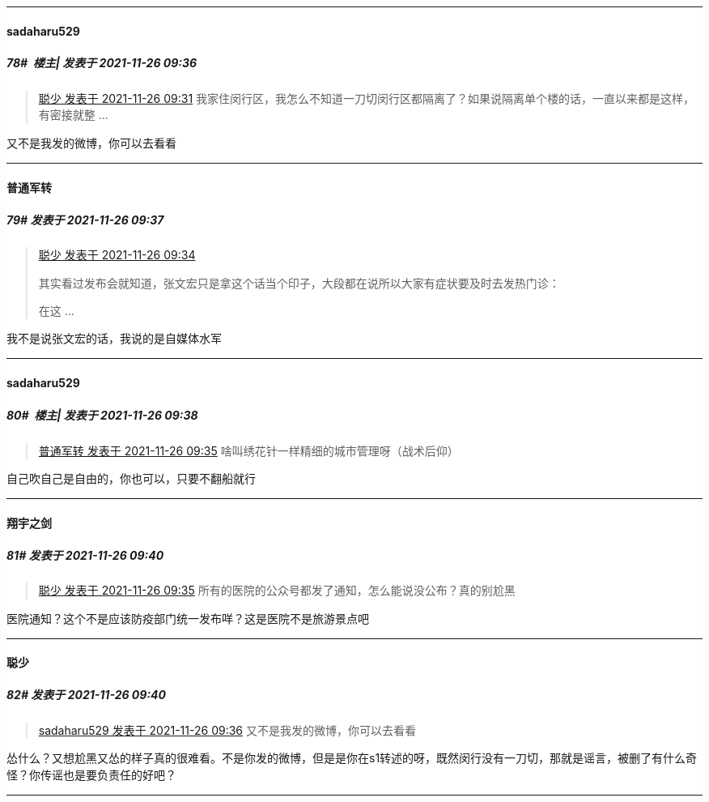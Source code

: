 *****

####  sadaharu529  
##### 78#         楼主| 发表于 2021-11-26 09:36

<blockquote><a href="httphttps://bbs.saraba1st.com/2b/forum.php?mod=redirect&amp;goto=findpost&amp;pid=53705766&amp;ptid=2039418" target="_blank">聪少 发表于 2021-11-26 09:31</a>
我家住闵行区，我怎么不知道一刀切闵行区都隔离了？如果说隔离单个楼的话，一直以来都是这样，有密接就整 ...</blockquote>
又不是我发的微博，你可以去看看

*****

####  普通军转  
##### 79#       发表于 2021-11-26 09:37

<blockquote><a href="httphttps://bbs.saraba1st.com/2b/forum.php?mod=redirect&amp;goto=findpost&amp;pid=53705810&amp;ptid=2039418" target="_blank">聪少 发表于 2021-11-26 09:34</a>

其实看过发布会就知道，张文宏只是拿这个话当个印子，大段都在说所以大家有症状要及时去发热门诊：

在这 ...</blockquote>
我不是说张文宏的话，我说的是自媒体水军

*****

####  sadaharu529  
##### 80#         楼主| 发表于 2021-11-26 09:38

<blockquote><a href="httphttps://bbs.saraba1st.com/2b/forum.php?mod=redirect&amp;goto=findpost&amp;pid=53705818&amp;ptid=2039418" target="_blank">普通军转 发表于 2021-11-26 09:35</a>
啥叫绣花针一样精细的城市管理呀（战术后仰）</blockquote>
自己吹自己是自由的，你也可以，只要不翻船就行

*****

####  翔宇之剑  
##### 81#       发表于 2021-11-26 09:40

<blockquote><a href="httphttps://bbs.saraba1st.com/2b/forum.php?mod=redirect&amp;goto=findpost&amp;pid=53705827&amp;ptid=2039418" target="_blank">聪少 发表于 2021-11-26 09:35</a>
所有的医院的公众号都发了通知，怎么能说没公布？真的别尬黑</blockquote>
医院通知？这个不是应该防疫部门统一发布咩？这是医院不是旅游景点吧

*****

####  聪少  
##### 82#       发表于 2021-11-26 09:40

<blockquote><a href="httphttps://bbs.saraba1st.com/2b/forum.php?mod=redirect&amp;goto=findpost&amp;pid=53705836&amp;ptid=2039418" target="_blank">sadaharu529 发表于 2021-11-26 09:36</a>
又不是我发的微博，你可以去看看</blockquote>
怂什么？又想尬黑又怂的样子真的很难看。不是你发的微博，但是是你在s1转述的呀，既然闵行没有一刀切，那就是谣言，被删了有什么奇怪？你传谣也是要负责任的好吧？

*****
